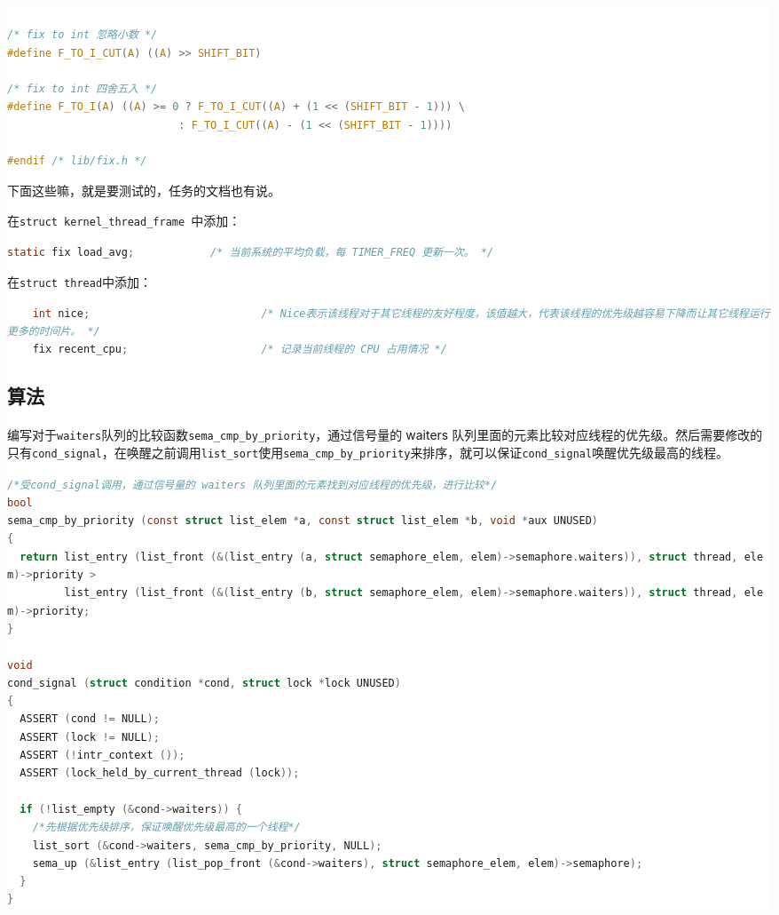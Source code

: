 ```c

/* fix to int 忽略小数 */
#define F_TO_I_CUT(A) ((A) >> SHIFT_BIT)

/* fix to int 四舍五入 */
#define F_TO_I(A) ((A) >= 0 ? F_TO_I_CUT((A) + (1 << (SHIFT_BIT - 1))) \
                           : F_TO_I_CUT((A) - (1 << (SHIFT_BIT - 1))))

#endif /* lib/fix.h */
```

下面这些嘛，就是要测试的，任务的文档也有说。

在`struct kernel_thread_frame `中添加：

```c
static fix load_avg;            /* 当前系统的平均负载，每 TIMER_FREQ 更新一次。 */
```

在`struct thread`中添加：

```c
    int nice;                           /* Nice表示该线程对于其它线程的友好程度，该值越大，代表该线程的优先级越容易下降而让其它线程运行更多的时间片。 */
    fix recent_cpu;                     /* 记录当前线程的 CPU 占用情况 */
```

## 算法

编写对于`waiters`队列的比较函数`sema_cmp_by_priority`，通过信号量的 waiters 队列里面的元素比较对应线程的优先级。然后需要修改的只有`cond_signal`，在唤醒之前调用`list_sort`使用`sema_cmp_by_priority`来排序，就可以保证`cond_signal`唤醒优先级最高的线程。

```c
/*受cond_signal调用，通过信号量的 waiters 队列里面的元素找到对应线程的优先级，进行比较*/
bool
sema_cmp_by_priority (const struct list_elem *a, const struct list_elem *b, void *aux UNUSED)
{
  return list_entry (list_front (&(list_entry (a, struct semaphore_elem, elem)->semaphore.waiters)), struct thread, elem)->priority >
         list_entry (list_front (&(list_entry (b, struct semaphore_elem, elem)->semaphore.waiters)), struct thread, elem)->priority;
}

void
cond_signal (struct condition *cond, struct lock *lock UNUSED) 
{
  ASSERT (cond != NULL);
  ASSERT (lock != NULL);
  ASSERT (!intr_context ());
  ASSERT (lock_held_by_current_thread (lock));

  if (!list_empty (&cond->waiters)) {
    /*先根据优先级排序，保证唤醒优先级最高的一个线程*/
    list_sort (&cond->waiters, sema_cmp_by_priority, NULL);
    sema_up (&list_entry (list_pop_front (&cond->waiters), struct semaphore_elem, elem)->semaphore);
  }
}
```
